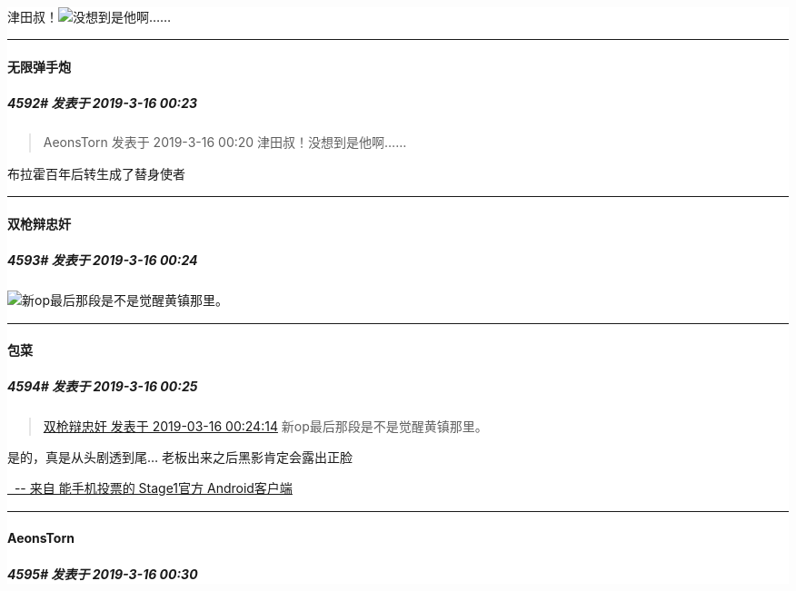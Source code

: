 


津田叔！<img src="https://static.saraba1st.com/image/smiley/face2017/067.png" referrerpolicy="no-referrer">没想到是他啊……







*****

####  无限弹手炮  
##### 4592#       发表于 2019-3-16 00:23



<blockquote>AeonsTorn 发表于 2019-3-16 00:20
津田叔！没想到是他啊……</blockquote>
布拉霍百年后转生成了替身使者







*****

####  双枪辩忠奸  
##### 4593#       发表于 2019-3-16 00:24



<img src="https://static.saraba1st.com/image/smiley/face2017/067.png" referrerpolicy="no-referrer">新op最后那段是不是觉醒黄镇那里。







*****

####  包菜  
##### 4594#       发表于 2019-3-16 00:25



<blockquote><a href="httphttps://bbs.saraba1st.com/2b/forum.php?mod=redirect&amp;goto=findpost&amp;pid=42921047&amp;ptid=1574553" target="_blank">双枪辩忠奸 发表于 2019-03-16 00:24:14</a>
新op最后那段是不是觉醒黄镇那里。</blockquote>是的，真是从头剧透到尾…
老板出来之后黑影肯定会露出正脸

[  -- 来自 能手机投票的 Stage1官方 Android客户端](https://www.coolapk.com/apk/140634)







*****

####  AeonsTorn  
##### 4595#       发表于 2019-3-16 00:30
